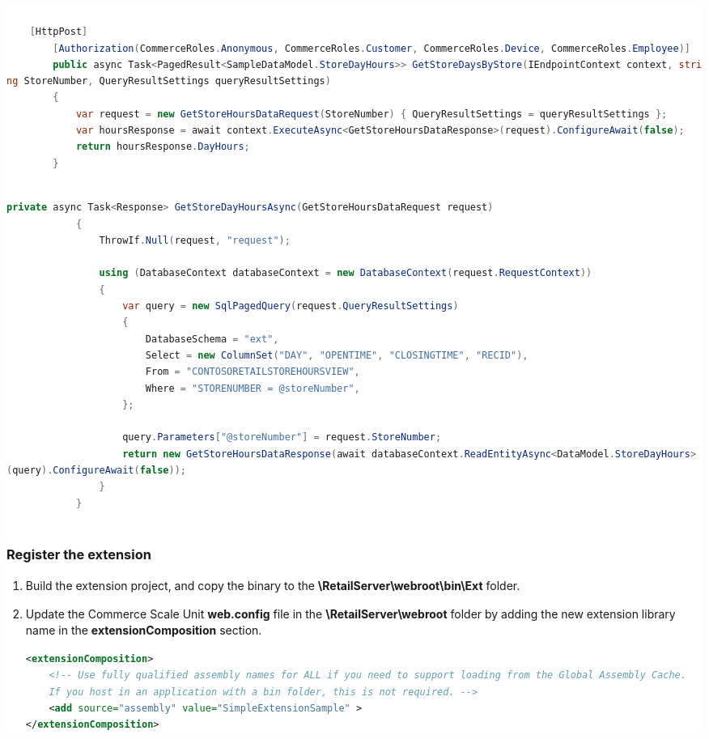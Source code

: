 ```csharp

    [HttpPost]
        [Authorization(CommerceRoles.Anonymous, CommerceRoles.Customer, CommerceRoles.Device, CommerceRoles.Employee)]
        public async Task<PagedResult<SampleDataModel.StoreDayHours>> GetStoreDaysByStore(IEndpointContext context, string StoreNumber, QueryResultSettings queryResultSettings)
        {
            var request = new GetStoreHoursDataRequest(StoreNumber) { QueryResultSettings = queryResultSettings };
            var hoursResponse = await context.ExecuteAsync<GetStoreHoursDataResponse>(request).ConfigureAwait(false);
            return hoursResponse.DayHours;
        }

```

```csharp

private async Task<Response> GetStoreDayHoursAsync(GetStoreHoursDataRequest request)
            {
                ThrowIf.Null(request, "request");

                using (DatabaseContext databaseContext = new DatabaseContext(request.RequestContext))
                {
                    var query = new SqlPagedQuery(request.QueryResultSettings)
                    {
                        DatabaseSchema = "ext",
                        Select = new ColumnSet("DAY", "OPENTIME", "CLOSINGTIME", "RECID"),
                        From = "CONTOSORETAILSTOREHOURSVIEW",
                        Where = "STORENUMBER = @storeNumber",
                    };

                    query.Parameters["@storeNumber"] = request.StoreNumber;
                    return new GetStoreHoursDataResponse(await databaseContext.ReadEntityAsync<DataModel.StoreDayHours>(query).ConfigureAwait(false));
                }
            }
            
  ```

### Register the extension

1. Build the extension project, and copy the binary to the **\\RetailServer\\webroot\\bin\\Ext** folder.
2. Update the Commerce Scale Unit **web.config** file in the **\\RetailServer\\webroot** folder by adding the new extension library name in the **extensionComposition** section.

    ```xml
    <extensionComposition>
        <!-- Use fully qualified assembly names for ALL if you need to support loading from the Global Assembly Cache.
        If you host in an application with a bin folder, this is not required. -->
        <add source="assembly" value="SimpleExtensionSample" >
    </extensionComposition>
    ```

